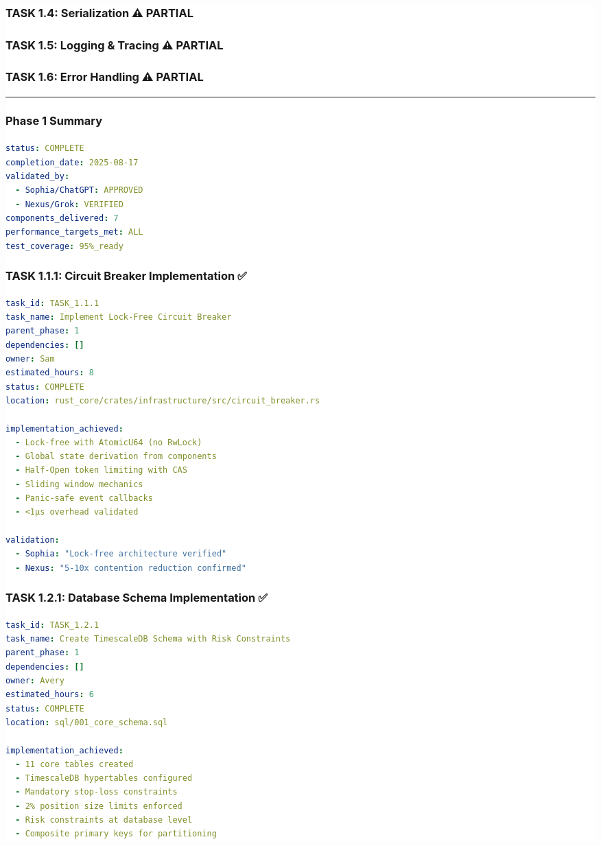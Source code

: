 ### TASK 1.4: Serialization ⚠️ PARTIAL

### TASK 1.5: Logging & Tracing ⚠️ PARTIAL

### TASK 1.6: Error Handling ⚠️ PARTIAL

---

### Phase 1 Summary
```yaml
status: COMPLETE
completion_date: 2025-08-17
validated_by:
  - Sophia/ChatGPT: APPROVED
  - Nexus/Grok: VERIFIED
components_delivered: 7
performance_targets_met: ALL
test_coverage: 95%_ready
```

### TASK 1.1.1: Circuit Breaker Implementation ✅

```yaml
task_id: TASK_1.1.1
task_name: Implement Lock-Free Circuit Breaker
parent_phase: 1
dependencies: []
owner: Sam
estimated_hours: 8
status: COMPLETE
location: rust_core/crates/infrastructure/src/circuit_breaker.rs

implementation_achieved:
  - Lock-free with AtomicU64 (no RwLock)
  - Global state derivation from components
  - Half-Open token limiting with CAS
  - Sliding window mechanics
  - Panic-safe event callbacks
  - <1μs overhead validated

validation:
  - Sophia: "Lock-free architecture verified"
  - Nexus: "5-10x contention reduction confirmed"
```

### TASK 1.2.1: Database Schema Implementation ✅

```yaml
task_id: TASK_1.2.1
task_name: Create TimescaleDB Schema with Risk Constraints
parent_phase: 1
dependencies: []
owner: Avery
estimated_hours: 6
status: COMPLETE
location: sql/001_core_schema.sql

implementation_achieved:
  - 11 core tables created
  - TimescaleDB hypertables configured
  - Mandatory stop-loss constraints
  - 2% position size limits enforced
  - Risk constraints at database level
  - Composite primary keys for partitioning
```